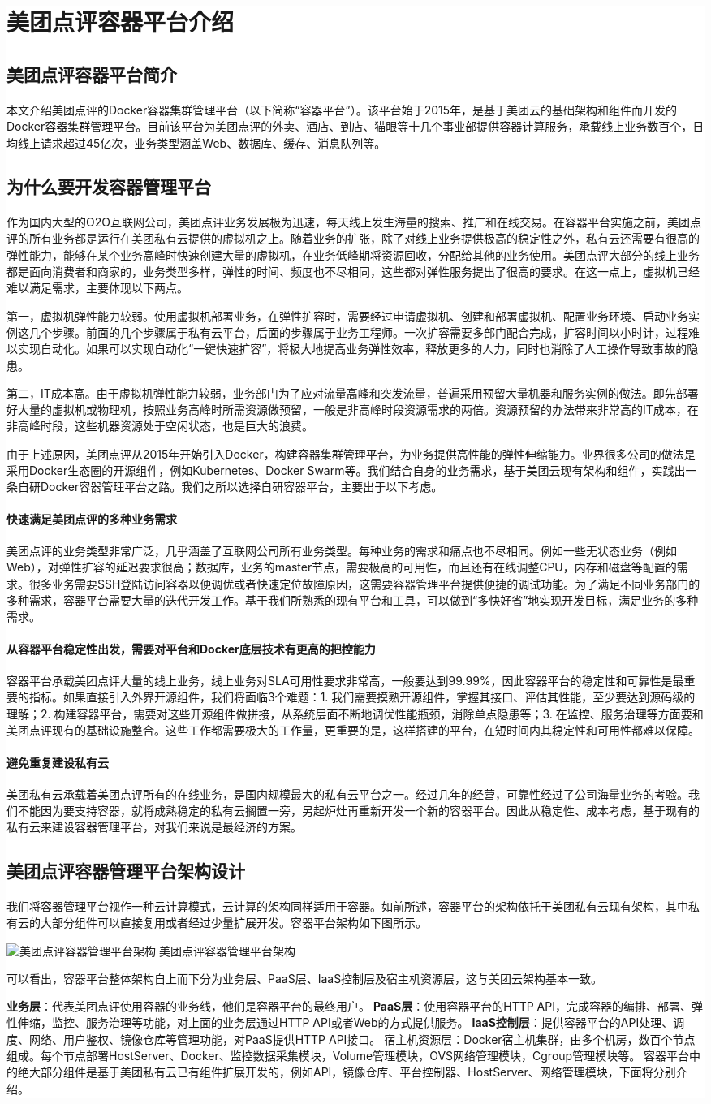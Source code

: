 # 美团点评容器平台介绍

## 美团点评容器平台简介

本文介绍美团点评的Docker容器集群管理平台（以下简称“容器平台”）。该平台始于2015年，是基于美团云的基础架构和组件而开发的Docker容器集群管理平台。目前该平台为美团点评的外卖、酒店、到店、猫眼等十几个事业部提供容器计算服务，承载线上业务数百个，日均线上请求超过45亿次，业务类型涵盖Web、数据库、缓存、消息队列等。

## 为什么要开发容器管理平台

作为国内大型的O2O互联网公司，美团点评业务发展极为迅速，每天线上发生海量的搜索、推广和在线交易。在容器平台实施之前，美团点评的所有业务都是运行在美团私有云提供的虚拟机之上。随着业务的扩张，除了对线上业务提供极高的稳定性之外，私有云还需要有很高的弹性能力，能够在某个业务高峰时快速创建大量的虚拟机，在业务低峰期将资源回收，分配给其他的业务使用。美团点评大部分的线上业务都是面向消费者和商家的，业务类型多样，弹性的时间、频度也不尽相同，这些都对弹性服务提出了很高的要求。在这一点上，虚拟机已经难以满足需求，主要体现以下两点。

第一，虚拟机弹性能力较弱。使用虚拟机部署业务，在弹性扩容时，需要经过申请虚拟机、创建和部署虚拟机、配置业务环境、启动业务实例这几个步骤。前面的几个步骤属于私有云平台，后面的步骤属于业务工程师。一次扩容需要多部门配合完成，扩容时间以小时计，过程难以实现自动化。如果可以实现自动化“一键快速扩容”，将极大地提高业务弹性效率，释放更多的人力，同时也消除了人工操作导致事故的隐患。

第二，IT成本高。由于虚拟机弹性能力较弱，业务部门为了应对流量高峰和突发流量，普遍采用预留大量机器和服务实例的做法。即先部署好大量的虚拟机或物理机，按照业务高峰时所需资源做预留，一般是非高峰时段资源需求的两倍。资源预留的办法带来非常高的IT成本，在非高峰时段，这些机器资源处于空闲状态，也是巨大的浪费。

由于上述原因，美团点评从2015年开始引入Docker，构建容器集群管理平台，为业务提供高性能的弹性伸缩能力。业界很多公司的做法是采用Docker生态圈的开源组件，例如Kubernetes、Docker Swarm等。我们结合自身的业务需求，基于美团云现有架构和组件，实践出一条自研Docker容器管理平台之路。我们之所以选择自研容器平台，主要出于以下考虑。

#### 快速满足美团点评的多种业务需求

美团点评的业务类型非常广泛，几乎涵盖了互联网公司所有业务类型。每种业务的需求和痛点也不尽相同。例如一些无状态业务（例如Web），对弹性扩容的延迟要求很高；数据库，业务的master节点，需要极高的可用性，而且还有在线调整CPU，内存和磁盘等配置的需求。很多业务需要SSH登陆访问容器以便调优或者快速定位故障原因，这需要容器管理平台提供便捷的调试功能。为了满足不同业务部门的多种需求，容器平台需要大量的迭代开发工作。基于我们所熟悉的现有平台和工具，可以做到“多快好省”地实现开发目标，满足业务的多种需求。

#### 从容器平台稳定性出发，需要对平台和Docker底层技术有更高的把控能力

容器平台承载美团点评大量的线上业务，线上业务对SLA可用性要求非常高，一般要达到99.99%，因此容器平台的稳定性和可靠性是最重要的指标。如果直接引入外界开源组件，我们将面临3个难题：1. 我们需要摸熟开源组件，掌握其接口、评估其性能，至少要达到源码级的理解；2. 构建容器平台，需要对这些开源组件做拼接，从系统层面不断地调优性能瓶颈，消除单点隐患等；3. 在监控、服务治理等方面要和美团点评现有的基础设施整合。这些工作都需要极大的工作量，更重要的是，这样搭建的平台，在短时间内其稳定性和可用性都难以保障。

#### 避免重复建设私有云

美团私有云承载着美团点评所有的在线业务，是国内规模最大的私有云平台之一。经过几年的经营，可靠性经过了公司海量业务的考验。我们不能因为要支持容器，就将成熟稳定的私有云搁置一旁，另起炉灶再重新开发一个新的容器平台。因此从稳定性、成本考虑，基于现有的私有云来建设容器管理平台，对我们来说是最经济的方案。

## 美团点评容器管理平台架构设计

我们将容器管理平台视作一种云计算模式，云计算的架构同样适用于容器。如前所述，容器平台的架构依托于美团私有云现有架构，其中私有云的大部分组件可以直接复用或者经过少量扩展开发。容器平台架构如下图所示。

![美团点评容器管理平台架构](http://tech.meituan.com/img/mt-docker-practice/1jiagou.png)
美团点评容器管理平台架构

可以看出，容器平台整体架构自上而下分为业务层、PaaS层、IaaS控制层及宿主机资源层，这与美团云架构基本一致。

**业务层**：代表美团点评使用容器的业务线，他们是容器平台的最终用户。
**PaaS层**：使用容器平台的HTTP API，完成容器的编排、部署、弹性伸缩，监控、服务治理等功能，对上面的业务层通过HTTP API或者Web的方式提供服务。
**IaaS控制层**：提供容器平台的API处理、调度、网络、用户鉴权、镜像仓库等管理功能，对PaaS提供HTTP API接口。
宿主机资源层：Docker宿主机集群，由多个机房，数百个节点组成。每个节点部署HostServer、Docker、监控数据采集模块，Volume管理模块，OVS网络管理模块，Cgroup管理模块等。
容器平台中的绝大部分组件是基于美团私有云已有组件扩展开发的，例如API，镜像仓库、平台控制器、HostServer、网络管理模块，下面将分别介绍。
